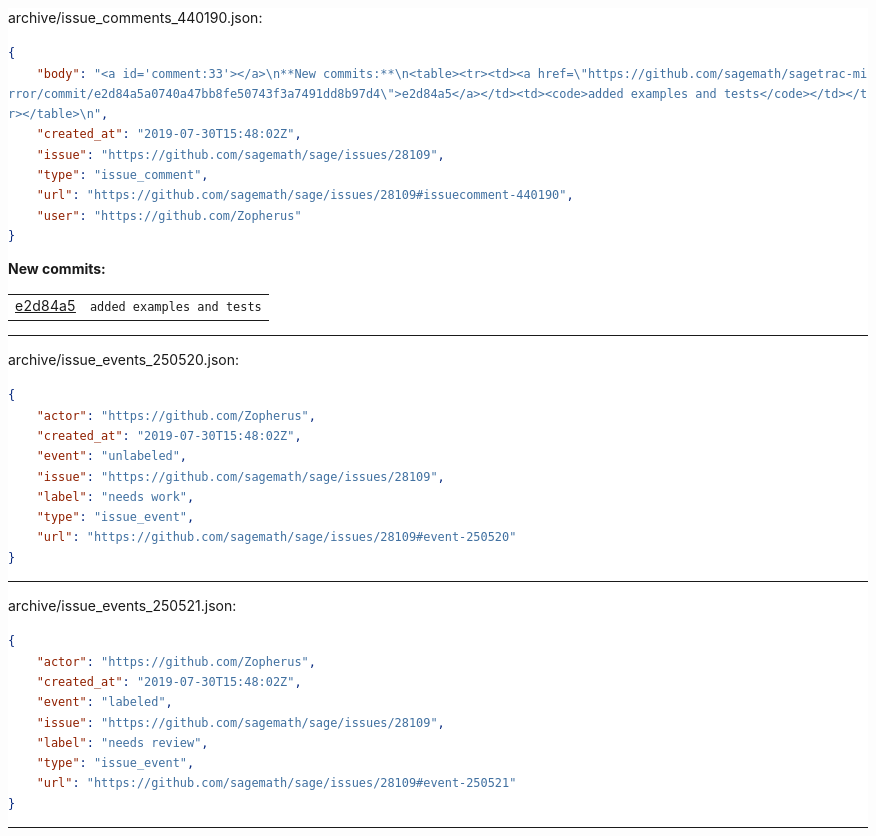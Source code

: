 
archive/issue_comments_440190.json:
```json
{
    "body": "<a id='comment:33'></a>\n**New commits:**\n<table><tr><td><a href=\"https://github.com/sagemath/sagetrac-mirror/commit/e2d84a5a0740a47bb8fe50743f3a7491dd8b97d4\">e2d84a5</a></td><td><code>added examples and tests</code></td></tr></table>\n",
    "created_at": "2019-07-30T15:48:02Z",
    "issue": "https://github.com/sagemath/sage/issues/28109",
    "type": "issue_comment",
    "url": "https://github.com/sagemath/sage/issues/28109#issuecomment-440190",
    "user": "https://github.com/Zopherus"
}
```

<a id='comment:33'></a>
**New commits:**
<table><tr><td><a href="https://github.com/sagemath/sagetrac-mirror/commit/e2d84a5a0740a47bb8fe50743f3a7491dd8b97d4">e2d84a5</a></td><td><code>added examples and tests</code></td></tr></table>




---

archive/issue_events_250520.json:
```json
{
    "actor": "https://github.com/Zopherus",
    "created_at": "2019-07-30T15:48:02Z",
    "event": "unlabeled",
    "issue": "https://github.com/sagemath/sage/issues/28109",
    "label": "needs work",
    "type": "issue_event",
    "url": "https://github.com/sagemath/sage/issues/28109#event-250520"
}
```



---

archive/issue_events_250521.json:
```json
{
    "actor": "https://github.com/Zopherus",
    "created_at": "2019-07-30T15:48:02Z",
    "event": "labeled",
    "issue": "https://github.com/sagemath/sage/issues/28109",
    "label": "needs review",
    "type": "issue_event",
    "url": "https://github.com/sagemath/sage/issues/28109#event-250521"
}
```



---
